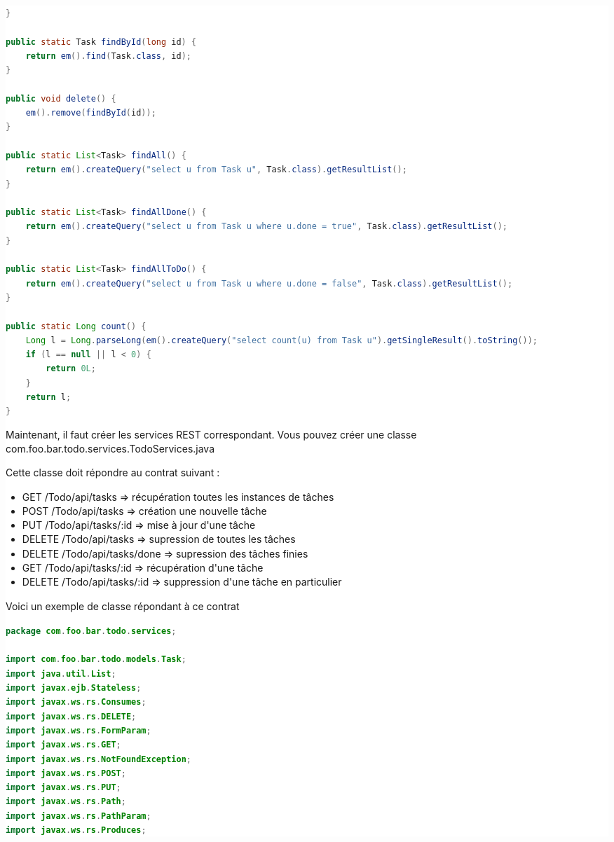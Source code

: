```java
}

public static Task findById(long id) {
    return em().find(Task.class, id);
}

public void delete() {
    em().remove(findById(id));
}

public static List<Task> findAll() {
    return em().createQuery("select u from Task u", Task.class).getResultList();
}

public static List<Task> findAllDone() {
    return em().createQuery("select u from Task u where u.done = true", Task.class).getResultList();
}

public static List<Task> findAllToDo() {
    return em().createQuery("select u from Task u where u.done = false", Task.class).getResultList();
}

public static Long count() {
    Long l = Long.parseLong(em().createQuery("select count(u) from Task u").getSingleResult().toString());
    if (l == null || l < 0) {
        return 0L;
    }
    return l;
}
```

Maintenant, il faut créer les services REST correspondant. Vous pouvez créer une classe com.foo.bar.todo.services.TodoServices.java

Cette classe doit répondre au contrat suivant :

* GET    /Todo/api/tasks       => récupération toutes les instances de tâches
* POST   /Todo/api/tasks       => création une nouvelle tâche
* PUT    /Todo/api/tasks/:id   => mise à jour d'une tâche
* DELETE /Todo/api/tasks       => supression de toutes les tâches
* DELETE /Todo/api/tasks/done  => supression des tâches finies
* GET    /Todo/api/tasks/:id   => récupération d'une tâche
* DELETE /Todo/api/tasks/:id   => suppression d'une tâche en particulier

Voici un exemple de classe répondant à ce contrat

```java
package com.foo.bar.todo.services;

import com.foo.bar.todo.models.Task;
import java.util.List;
import javax.ejb.Stateless;
import javax.ws.rs.Consumes;
import javax.ws.rs.DELETE;
import javax.ws.rs.FormParam;
import javax.ws.rs.GET;
import javax.ws.rs.NotFoundException;
import javax.ws.rs.POST;
import javax.ws.rs.PUT;
import javax.ws.rs.Path;
import javax.ws.rs.PathParam;
import javax.ws.rs.Produces;
```